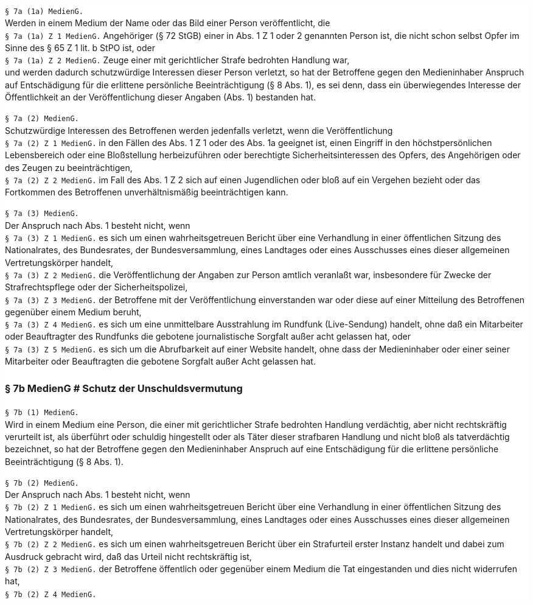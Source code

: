 `§ 7a (1a) MedienG.`  
Werden in einem Medium der Name oder das Bild einer Person veröffentlicht, die  
`§ 7a (1a) Z 1 MedienG.`
Angehöriger (§ 72 StGB) einer in Abs. 1 Z 1 oder 2 genannten Person ist, die nicht schon selbst Opfer im Sinne des § 65 Z 1 lit. b StPO ist, oder  
`§ 7a (1a) Z 2 MedienG.`
Zeuge einer mit gerichtlicher Strafe bedrohten Handlung war,  
und werden dadurch schutzwürdige Interessen dieser Person verletzt, so hat der Betroffene gegen den Medieninhaber Anspruch auf Entschädigung für die erlittene persönliche Beeinträchtigung (§ 8 Abs. 1), es sei denn, dass ein überwiegendes Interesse der Öffentlichkeit an der Veröffentlichung dieser Angaben (Abs. 1) bestanden hat.

`§ 7a (2) MedienG.`  
Schutzwürdige Interessen des Betroffenen werden jedenfalls verletzt, wenn die Veröffentlichung  
`§ 7a (2) Z 1 MedienG.`
in den Fällen des Abs. 1 Z 1 oder des Abs. 1a geeignet ist, einen Eingriff in den höchstpersönlichen Lebensbereich oder eine Bloßstellung herbeizuführen oder berechtigte Sicherheitsinteressen des Opfers, des Angehörigen oder des Zeugen zu beeinträchtigen,  
`§ 7a (2) Z 2 MedienG.`
im Fall des Abs. 1 Z 2 sich auf einen Jugendlichen oder bloß auf ein Vergehen bezieht oder das Fortkommen des Betroffenen unverhältnismäßig beeinträchtigen kann.

`§ 7a (3) MedienG.`  
Der Anspruch nach Abs. 1 besteht nicht, wenn  
`§ 7a (3) Z 1 MedienG.`
es sich um einen wahrheitsgetreuen Bericht über eine Verhandlung in einer öffentlichen Sitzung des Nationalrates, des Bundesrates, der Bundesversammlung, eines Landtages oder eines Ausschusses eines dieser allgemeinen Vertretungskörper handelt,  
`§ 7a (3) Z 2 MedienG.`
die Veröffentlichung der Angaben zur Person amtlich veranlaßt war, insbesondere für Zwecke der Strafrechtspflege oder der Sicherheitspolizei,  
`§ 7a (3) Z 3 MedienG.`
der Betroffene mit der Veröffentlichung einverstanden war oder diese auf einer Mitteilung des Betroffenen gegenüber einem Medium beruht,  
`§ 7a (3) Z 4 MedienG.`
es sich um eine unmittelbare Ausstrahlung im Rundfunk (Live-Sendung) handelt, ohne daß ein Mitarbeiter oder Beauftragter des Rundfunks die gebotene journalistische Sorgfalt außer acht gelassen hat, oder  
`§ 7a (3) Z 5 MedienG.`
es sich um die Abrufbarkeit auf einer Website handelt, ohne dass der Medieninhaber oder einer seiner Mitarbeiter oder Beauftragten die gebotene Sorgfalt außer Acht gelassen hat.

### § 7b MedienG # Schutz der Unschuldsvermutung

`§ 7b (1) MedienG.`  
Wird in einem Medium eine Person, die einer mit gerichtlicher Strafe bedrohten Handlung verdächtig, aber nicht rechtskräftig verurteilt ist, als überführt oder schuldig hingestellt oder als Täter dieser strafbaren Handlung und nicht bloß als tatverdächtig bezeichnet, so hat der Betroffene gegen den Medieninhaber Anspruch auf eine Entschädigung für die erlittene persönliche Beeinträchtigung (§ 8 Abs. 1).

`§ 7b (2) MedienG.`  
Der Anspruch nach Abs. 1 besteht nicht, wenn  
`§ 7b (2) Z 1 MedienG.`
es sich um einen wahrheitsgetreuen Bericht über eine Verhandlung in einer öffentlichen Sitzung des Nationalrates, des Bundesrates, der Bundesversammlung, eines Landtages oder eines Ausschusses eines dieser allgemeinen Vertretungskörper handelt,  
`§ 7b (2) Z 2 MedienG.`
es sich um einen wahrheitsgetreuen Bericht über ein Strafurteil erster Instanz handelt und dabei zum Ausdruck gebracht wird, daß das Urteil nicht rechtskräftig ist,  
`§ 7b (2) Z 3 MedienG.`
der Betroffene öffentlich oder gegenüber einem Medium die Tat eingestanden und dies nicht widerrufen hat,  
`§ 7b (2) Z 4 MedienG.`